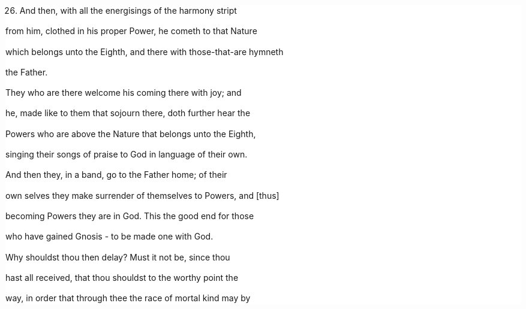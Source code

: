  
 </p><p>
 
 
 
 26.  And then, with all the energisings of the harmony stript
 
 
 
 from him, clothed in his proper Power, he cometh to that Nature
 
 
 
 which belongs unto the Eighth, and there with those-that-are hymneth
 
 
 
 the Father.
 
 
 
 </p><p>
 
 
 
 They who are there welcome his coming there with joy; and
 
 
 
 he, made like to them that sojourn there, doth further hear the
 
 
 
 Powers who are above the Nature that belongs unto the Eighth,
 
 
 
 singing their songs of praise to God in language of their own.
 
 
 
 </p><p>
 
 
 
 And then they, in a band, go to the Father home; of their
 
 
 
 own selves they make surrender of themselves to Powers, and [thus]
 
 
 
 becoming Powers they are in God.  This the good end for those
 
 
 
 who have gained Gnosis - to be made one with God.
 
 
 
 </p><p>
 
 
 
 Why shouldst thou then delay?  Must it not be, since thou
 
 
 
 hast all received, that thou shouldst to the worthy point the
 
 
 
 way, in order that through thee the race of mortal kind may by
 
 
 